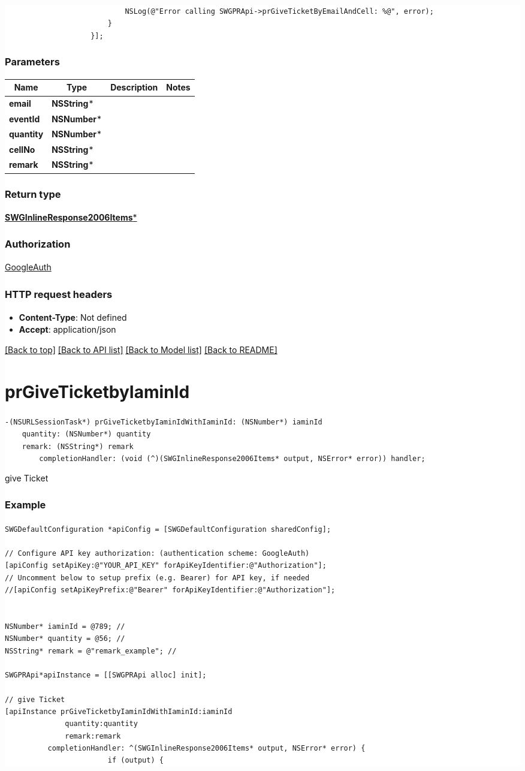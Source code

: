 ```objc
                            NSLog(@"Error calling SWGPRApi->prGiveTicketByEmailAndCell: %@", error);
                        }
                    }];
```

### Parameters

Name | Type | Description  | Notes
------------- | ------------- | ------------- | -------------
 **email** | **NSString***|  | 
 **eventId** | **NSNumber***|  | 
 **quantity** | **NSNumber***|  | 
 **cellNo** | **NSString***|  | 
 **remark** | **NSString***|  | 

### Return type

[**SWGInlineResponse2006Items***](SWGInlineResponse2006Items.md)

### Authorization

[GoogleAuth](../README.md#GoogleAuth)

### HTTP request headers

 - **Content-Type**: Not defined
 - **Accept**: application/json

[[Back to top]](#) [[Back to API list]](../README.md#documentation-for-api-endpoints) [[Back to Model list]](../README.md#documentation-for-models) [[Back to README]](../README.md)

# **prGiveTicketbyIaminId**
```objc
-(NSURLSessionTask*) prGiveTicketbyIaminIdWithIaminId: (NSNumber*) iaminId
    quantity: (NSNumber*) quantity
    remark: (NSString*) remark
        completionHandler: (void (^)(SWGInlineResponse2006Items* output, NSError* error)) handler;
```

give Ticket

### Example 
```objc
SWGDefaultConfiguration *apiConfig = [SWGDefaultConfiguration sharedConfig];

// Configure API key authorization: (authentication scheme: GoogleAuth)
[apiConfig setApiKey:@"YOUR_API_KEY" forApiKeyIdentifier:@"Authorization"];
// Uncomment below to setup prefix (e.g. Bearer) for API key, if needed
//[apiConfig setApiKeyPrefix:@"Bearer" forApiKeyIdentifier:@"Authorization"];


NSNumber* iaminId = @789; // 
NSNumber* quantity = @56; // 
NSString* remark = @"remark_example"; // 

SWGPRApi*apiInstance = [[SWGPRApi alloc] init];

// give Ticket
[apiInstance prGiveTicketbyIaminIdWithIaminId:iaminId
              quantity:quantity
              remark:remark
          completionHandler: ^(SWGInlineResponse2006Items* output, NSError* error) {
                        if (output) {
```